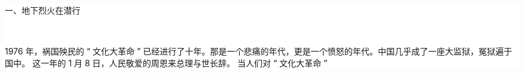   <span class="s1">
   一、地下烈火在潜行
  </span>
  <span class="s2">
   <span class="Apple-converted-space">
   </span>
  </span>
 </p>
 <p class="p1">
  <span class="s1">
  </span>
  <br/>
 </p>
 <p class="p2">
  <span class="s2">
   1976
  </span>
  <span class="s1">
   年，祸国殃民的
  </span>
  <span class="s2">
   “
  </span>
  <span class="s1">
   文化大革命
  </span>
  <span class="s2">
   ”
  </span>
  <span class="s1">
   已经进行了十年。那是一个悲痛的年代，更是一个愤怒的年代。中国几乎成了一座大监狱，冤狱遍于国中。
  </span>
  <span class="s2">
  </span>
  <span class="s1">
   这一年的
  </span>
  <span class="s2">
   1
  </span>
  <span class="s1">
   月
  </span>
  <span class="s2">
   8
  </span>
  <span class="s1">
   日，人民敬爱的周恩来总理与世长辞。
  </span>
  <span class="s2">
  </span>
  <span class="s1">
   当人们对
  </span>
  <span class="s2">
   “
  </span>
  <span class="s1">
   文化大革命
  </span>
  <span class="s2">
   ”
  </span>
  <span class="s1">
